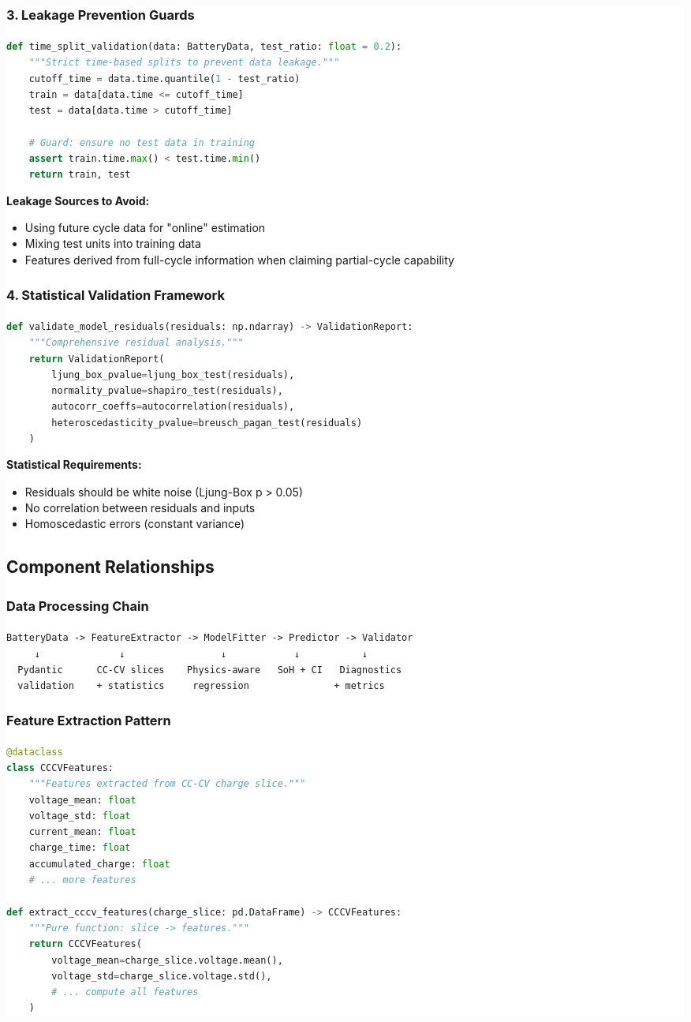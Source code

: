 ### 3. Leakage Prevention Guards
```python
def time_split_validation(data: BatteryData, test_ratio: float = 0.2):
    """Strict time-based splits to prevent data leakage."""
    cutoff_time = data.time.quantile(1 - test_ratio)
    train = data[data.time <= cutoff_time]
    test = data[data.time > cutoff_time]
    
    # Guard: ensure no test data in training
    assert train.time.max() < test.time.min()
    return train, test
```

**Leakage Sources to Avoid:**
- Using future cycle data for "online" estimation
- Mixing test units into training data
- Features derived from full-cycle information when claiming partial-cycle capability

### 4. Statistical Validation Framework
```python
def validate_model_residuals(residuals: np.ndarray) -> ValidationReport:
    """Comprehensive residual analysis."""
    return ValidationReport(
        ljung_box_pvalue=ljung_box_test(residuals),
        normality_pvalue=shapiro_test(residuals),
        autocorr_coeffs=autocorrelation(residuals),
        heteroscedasticity_pvalue=breusch_pagan_test(residuals)
    )
```

**Statistical Requirements:**
- Residuals should be white noise (Ljung-Box p > 0.05)
- No correlation between residuals and inputs
- Homoscedastic errors (constant variance)

## Component Relationships

### Data Processing Chain
```
BatteryData -> FeatureExtractor -> ModelFitter -> Predictor -> Validator
     ↓              ↓                 ↓            ↓           ↓
  Pydantic      CC-CV slices    Physics-aware   SoH + CI   Diagnostics
  validation    + statistics     regression               + metrics
```

### Feature Extraction Pattern
```python
@dataclass
class CCCVFeatures:
    """Features extracted from CC-CV charge slice."""
    voltage_mean: float
    voltage_std: float
    current_mean: float
    charge_time: float
    accumulated_charge: float
    # ... more features
    
def extract_cccv_features(charge_slice: pd.DataFrame) -> CCCVFeatures:
    """Pure function: slice -> features."""
    return CCCVFeatures(
        voltage_mean=charge_slice.voltage.mean(),
        voltage_std=charge_slice.voltage.std(),
        # ... compute all features
    )
```